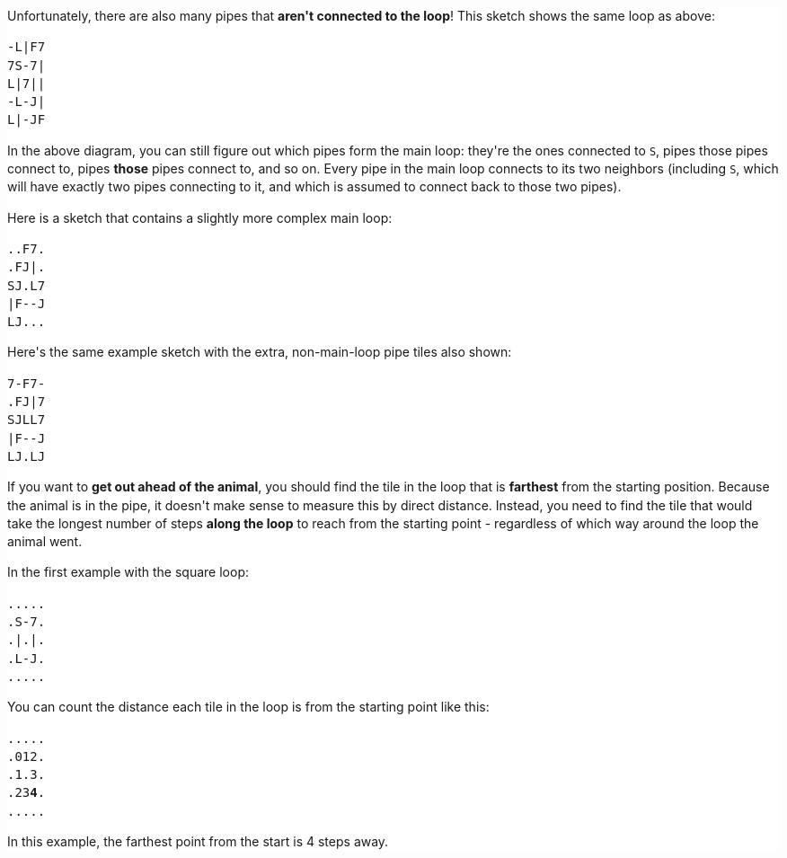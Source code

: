 Unfortunately, there are also many pipes that **aren't connected to the loop**! This sketch shows the same loop as above:
<pre>
-L|F7
7S-7|
L|7||
-L-J|
L|-JF
</pre>
In the above diagram, you can still figure out which pipes form the main loop: they're the ones connected to ```S```, pipes those pipes connect to, pipes **those** pipes connect to, and so on. Every pipe in the main loop connects to its two neighbors (including ```S```, which will have exactly two pipes connecting to it, and which is assumed to connect back to those two pipes).

Here is a sketch that contains a slightly more complex main loop:
<pre>
..F7.
.FJ|.
SJ.L7
|F--J
LJ...
</pre>
Here's the same example sketch with the extra, non-main-loop pipe tiles also shown:
<pre>
7-F7-
.FJ|7
SJLL7
|F--J
LJ.LJ
</pre>
If you want to **get out ahead of the animal**, you should find the tile in the loop that is **farthest** from the starting position. Because the animal is in the pipe, it doesn't make sense to measure this by direct distance. Instead, you need to find the tile that would take the longest number of steps **along the loop** to reach from the starting point - regardless of which way around the loop the animal went.

In the first example with the square loop:
<pre>
.....
.S-7.
.|.|.
.L-J.
.....
</pre>
You can count the distance each tile in the loop is from the starting point like this:
<pre>
.....
.012.
.1.3.
.23<b>4</b>.
.....
</pre>
In this example, the farthest point from the start is 4 steps away.
